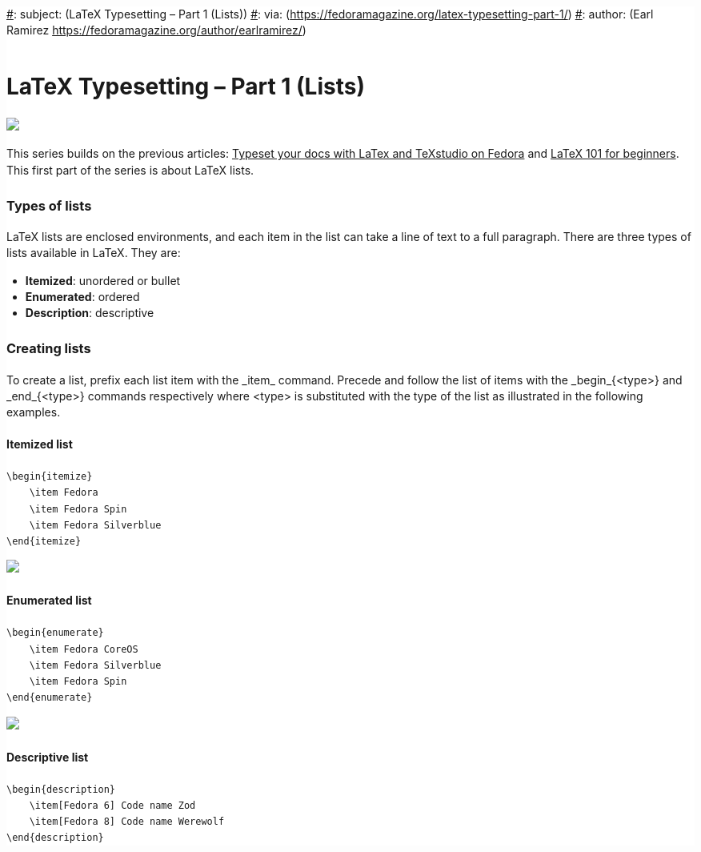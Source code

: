 [#]: collector: (lujun9972)
[#]: translator: (rakino)
[#]: reviewer: ( )
[#]: publisher: ( )
[#]: url: ( )
[#]: subject: (LaTeX Typesetting – Part 1 (Lists))
[#]: via: (https://fedoramagazine.org/latex-typesetting-part-1/)
[#]: author: (Earl Ramirez https://fedoramagazine.org/author/earlramirez/)

LaTeX Typesetting – Part 1 (Lists)
======

![][1]

This series builds on the previous articles: [Typeset your docs with LaTex and TeXstudio on Fedora][2] and [LaTeX 101 for beginners][3]. This first part of the series is about LaTeX lists.

### Types of lists

LaTeX lists are enclosed environments, and each item in the list can take a line of text to a full paragraph. There are three types of lists available in LaTeX. They are:

  * **Itemized**: unordered or bullet
  * **Enumerated**: ordered
  * **Description**: descriptive



### Creating lists

To create a list, prefix each list item with the \_item_ command. Precede and follow the list of items with the \_begin_{&lt;type&gt;} and \_end_{&lt;type&gt;} commands respectively where &lt;type&gt; is substituted with the type of the list as illustrated in the following examples.

#### Itemized list

```
\begin{itemize}
    \item Fedora
    \item Fedora Spin
    \item Fedora Silverblue
\end{itemize}
```

![][4]

#### Enumerated list

```
\begin{enumerate}
    \item Fedora CoreOS
    \item Fedora Silverblue
    \item Fedora Spin
\end{enumerate}
```

![][5]

#### Descriptive list

```
\begin{description}
    \item[Fedora 6] Code name Zod
    \item[Fedora 8] Code name Werewolf
\end{description}
```


[a]: https://fedoramagazine.org/author/earlramirez/
[b]: https://github.com/lujun9972
[1]: https://fedoramagazine.org/wp-content/uploads/2020/06/latex-series-816x345.png
[2]: https://fedoramagazine.org/typeset-latex-texstudio-fedora
[3]: https://fedoramagazine.org/fedora-classroom-latex-101-beginners
[4]: https://fedoramagazine.org/wp-content/uploads/2020/06/image-1.png
[5]: https://fedoramagazine.org/wp-content/uploads/2020/06/image-2.png
[6]: https://fedoramagazine.org/wp-content/uploads/2020/06/image-3.png
[7]: https://fedoramagazine.org/wp-content/uploads/2020/06/image-4.png
[8]: https://fedoramagazine.org/wp-content/uploads/2020/06/image-5.png
[9]: https://fedoramagazine.org/wp-content/uploads/2020/06/image-7.png
[10]: https://fedoramagazine.org/wp-content/uploads/2020/06/image-8.png
[11]: https://fedoramagazine.org/wp-content/uploads/2020/06/image-9.png
[12]: https://en.wikibooks.org/wiki/LaTeX/List_Structures